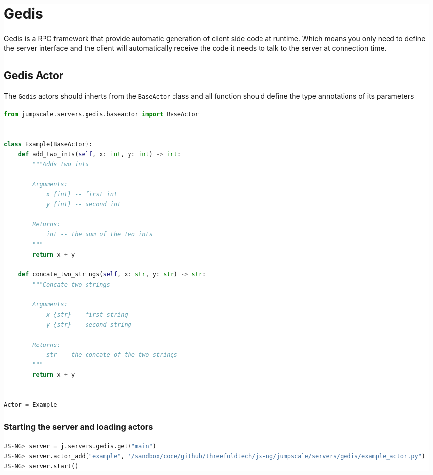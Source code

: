# Gedis
Gedis is a RPC framework that provide automatic generation of client side code at runtime.
Which means you only need to define the server interface and the client will automatically receive the code it needs to talk to the server at connection time.


## Gedis Actor
The ```Gedis``` actors should inherts from the ```BaseActor``` class and all function should define the type annotations of its parameters

```python
from jumpscale.servers.gedis.baseactor import BaseActor


class Example(BaseActor):
    def add_two_ints(self, x: int, y: int) -> int:
        """Adds two ints
        
        Arguments:
            x {int} -- first int
            y {int} -- second int
        
        Returns:
            int -- the sum of the two ints
        """
        return x + y

    def concate_two_strings(self, x: str, y: str) -> str:
        """Concate two strings
        
        Arguments:
            x {str} -- first string
            y {str} -- second string
        
        Returns:
            str -- the concate of the two strings
        """
        return x + y


Actor = Example
```

### Starting the server and loading actors
``` python
JS-NG> server = j.servers.gedis.get("main")
JS-NG> server.actor_add("example", "/sandbox/code/github/threefoldtech/js-ng/jumpscale/servers/gedis/example_actor.py")
JS-NG> server.start()
```
